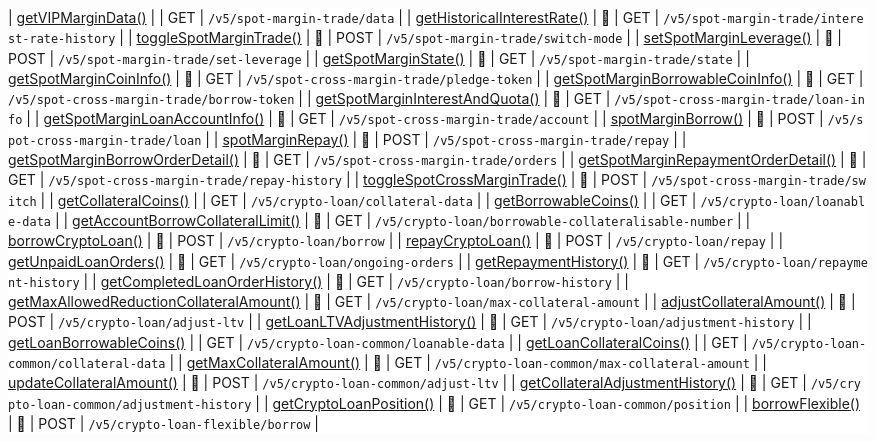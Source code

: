 | [getVIPMarginData()](https://github.com/tiagosiebler/bybit-api/blob/master/src/rest-client-v5.ts#L2234) |  | GET | `/v5/spot-margin-trade/data` |
| [getHistoricalInterestRate()](https://github.com/tiagosiebler/bybit-api/blob/master/src/rest-client-v5.ts#L2245) | :closed_lock_with_key:  | GET | `/v5/spot-margin-trade/interest-rate-history` |
| [toggleSpotMarginTrade()](https://github.com/tiagosiebler/bybit-api/blob/master/src/rest-client-v5.ts#L2272) | :closed_lock_with_key:  | POST | `/v5/spot-margin-trade/switch-mode` |
| [setSpotMarginLeverage()](https://github.com/tiagosiebler/bybit-api/blob/master/src/rest-client-v5.ts#L2284) | :closed_lock_with_key:  | POST | `/v5/spot-margin-trade/set-leverage` |
| [getSpotMarginState()](https://github.com/tiagosiebler/bybit-api/blob/master/src/rest-client-v5.ts#L2293) | :closed_lock_with_key:  | GET | `/v5/spot-margin-trade/state` |
| [getSpotMarginCoinInfo()](https://github.com/tiagosiebler/bybit-api/blob/master/src/rest-client-v5.ts#L2306) | :closed_lock_with_key:  | GET | `/v5/spot-cross-margin-trade/pledge-token` |
| [getSpotMarginBorrowableCoinInfo()](https://github.com/tiagosiebler/bybit-api/blob/master/src/rest-client-v5.ts#L2323) | :closed_lock_with_key:  | GET | `/v5/spot-cross-margin-trade/borrow-token` |
| [getSpotMarginInterestAndQuota()](https://github.com/tiagosiebler/bybit-api/blob/master/src/rest-client-v5.ts#L2340) | :closed_lock_with_key:  | GET | `/v5/spot-cross-margin-trade/loan-info` |
| [getSpotMarginLoanAccountInfo()](https://github.com/tiagosiebler/bybit-api/blob/master/src/rest-client-v5.ts#L2358) | :closed_lock_with_key:  | GET | `/v5/spot-cross-margin-trade/account` |
| [spotMarginBorrow()](https://github.com/tiagosiebler/bybit-api/blob/master/src/rest-client-v5.ts#L2382) | :closed_lock_with_key:  | POST | `/v5/spot-cross-margin-trade/loan` |
| [spotMarginRepay()](https://github.com/tiagosiebler/bybit-api/blob/master/src/rest-client-v5.ts#L2393) | :closed_lock_with_key:  | POST | `/v5/spot-cross-margin-trade/repay` |
| [getSpotMarginBorrowOrderDetail()](https://github.com/tiagosiebler/bybit-api/blob/master/src/rest-client-v5.ts#L2408) | :closed_lock_with_key:  | GET | `/v5/spot-cross-margin-trade/orders` |
| [getSpotMarginRepaymentOrderDetail()](https://github.com/tiagosiebler/bybit-api/blob/master/src/rest-client-v5.ts#L2437) | :closed_lock_with_key:  | GET | `/v5/spot-cross-margin-trade/repay-history` |
| [toggleSpotCrossMarginTrade()](https://github.com/tiagosiebler/bybit-api/blob/master/src/rest-client-v5.ts#L2466) | :closed_lock_with_key:  | POST | `/v5/spot-cross-margin-trade/switch` |
| [getCollateralCoins()](https://github.com/tiagosiebler/bybit-api/blob/master/src/rest-client-v5.ts#L2486) |  | GET | `/v5/crypto-loan/collateral-data` |
| [getBorrowableCoins()](https://github.com/tiagosiebler/bybit-api/blob/master/src/rest-client-v5.ts#L2503) |  | GET | `/v5/crypto-loan/loanable-data` |
| [getAccountBorrowCollateralLimit()](https://github.com/tiagosiebler/bybit-api/blob/master/src/rest-client-v5.ts#L2521) | :closed_lock_with_key:  | GET | `/v5/crypto-loan/borrowable-collateralisable-number` |
| [borrowCryptoLoan()](https://github.com/tiagosiebler/bybit-api/blob/master/src/rest-client-v5.ts#L2541) | :closed_lock_with_key:  | POST | `/v5/crypto-loan/borrow` |
| [repayCryptoLoan()](https://github.com/tiagosiebler/bybit-api/blob/master/src/rest-client-v5.ts#L2562) | :closed_lock_with_key:  | POST | `/v5/crypto-loan/repay` |
| [getUnpaidLoanOrders()](https://github.com/tiagosiebler/bybit-api/blob/master/src/rest-client-v5.ts#L2578) | :closed_lock_with_key:  | GET | `/v5/crypto-loan/ongoing-orders` |
| [getRepaymentHistory()](https://github.com/tiagosiebler/bybit-api/blob/master/src/rest-client-v5.ts#L2599) | :closed_lock_with_key:  | GET | `/v5/crypto-loan/repayment-history` |
| [getCompletedLoanOrderHistory()](https://github.com/tiagosiebler/bybit-api/blob/master/src/rest-client-v5.ts#L2619) | :closed_lock_with_key:  | GET | `/v5/crypto-loan/borrow-history` |
| [getMaxAllowedReductionCollateralAmount()](https://github.com/tiagosiebler/bybit-api/blob/master/src/rest-client-v5.ts#L2638) | :closed_lock_with_key:  | GET | `/v5/crypto-loan/max-collateral-amount` |
| [adjustCollateralAmount()](https://github.com/tiagosiebler/bybit-api/blob/master/src/rest-client-v5.ts#L2657) | :closed_lock_with_key:  | POST | `/v5/crypto-loan/adjust-ltv` |
| [getLoanLTVAdjustmentHistory()](https://github.com/tiagosiebler/bybit-api/blob/master/src/rest-client-v5.ts#L2681) | :closed_lock_with_key:  | GET | `/v5/crypto-loan/adjustment-history` |
| [getLoanBorrowableCoins()](https://github.com/tiagosiebler/bybit-api/blob/master/src/rest-client-v5.ts#L2702) |  | GET | `/v5/crypto-loan-common/loanable-data` |
| [getLoanCollateralCoins()](https://github.com/tiagosiebler/bybit-api/blob/master/src/rest-client-v5.ts#L2714) |  | GET | `/v5/crypto-loan-common/collateral-data` |
| [getMaxCollateralAmount()](https://github.com/tiagosiebler/bybit-api/blob/master/src/rest-client-v5.ts#L2724) | :closed_lock_with_key:  | GET | `/v5/crypto-loan-common/max-collateral-amount` |
| [updateCollateralAmount()](https://github.com/tiagosiebler/bybit-api/blob/master/src/rest-client-v5.ts#L2739) | :closed_lock_with_key:  | POST | `/v5/crypto-loan-common/adjust-ltv` |
| [getCollateralAdjustmentHistory()](https://github.com/tiagosiebler/bybit-api/blob/master/src/rest-client-v5.ts#L2750) | :closed_lock_with_key:  | GET | `/v5/crypto-loan-common/adjustment-history` |
| [getCryptoLoanPosition()](https://github.com/tiagosiebler/bybit-api/blob/master/src/rest-client-v5.ts#L2765) | :closed_lock_with_key:  | GET | `/v5/crypto-loan-common/position` |
| [borrowFlexible()](https://github.com/tiagosiebler/bybit-api/blob/master/src/rest-client-v5.ts#L2782) | :closed_lock_with_key:  | POST | `/v5/crypto-loan-flexible/borrow` |